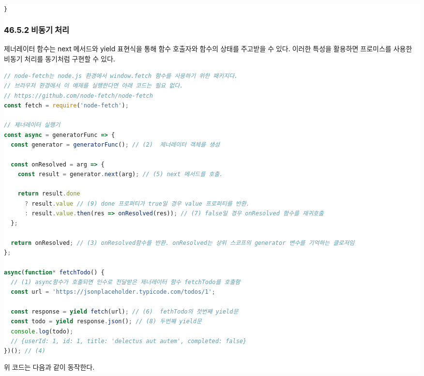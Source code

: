 ```js
}
```

### 46.5.2 비동기 처리

제너레이터 함수는 next 메서드와 yield 표현식을 통해 함수 호출자와 함수의 상태를 주고받을 수 있다. 이러한 특성을 활용하면 프로미스를 사용한 비동기 처리를 동기처럼 구현할 수 있다.

```js
// node-fetch는 node.js 환경에서 window.fetch 함수를 사용하기 위한 패키지다.
// 브라우저 환경에서 이 예제를 실행한다면 아래 코드는 필요 없다.
// https://github.com/node-fetch/node-fetch
const fetch = require('node-fetch');

// 제너레이터 실행기
const async = generatorFunc => {
  const generator = generatorFunc(); // (2)  제너레이터 객체를 생성

  const onResolved = arg => {
    const result = generator.next(arg); // (5) next 메서드를 호출.

    return result.done
      ? result.value // (9) done 프로퍼티가 true일 경우 value 프로퍼티를 반환.
      : result.value.then(res => onResolved(res)); // (7) false일 경우 onResolved 함수를 재귀호출
  };

  return onResolved; // (3) onResolved함수를 반환. onResolved는 상위 스코프의 generator 변수를 기억하는 클로저임
};

async(function* fetchTodo() {
  // (1) async함수가 호출되면 인수로 전달받은 제너레이터 함수 fetchTodo를 호출함
  const url = 'https://jsonplaceholder.typicode.com/todos/1';

  const response = yield fetch(url); // (6)  fethTodo의 첫번째 yield문
  const todo = yield response.json(); // (8) 두번째 yield문
  console.log(todo);
  // {userId: 1, id: 1, title: 'delectus aut autem', completed: false}
})(); // (4)
```

위 코드는 다음과 같이 동작한다.
